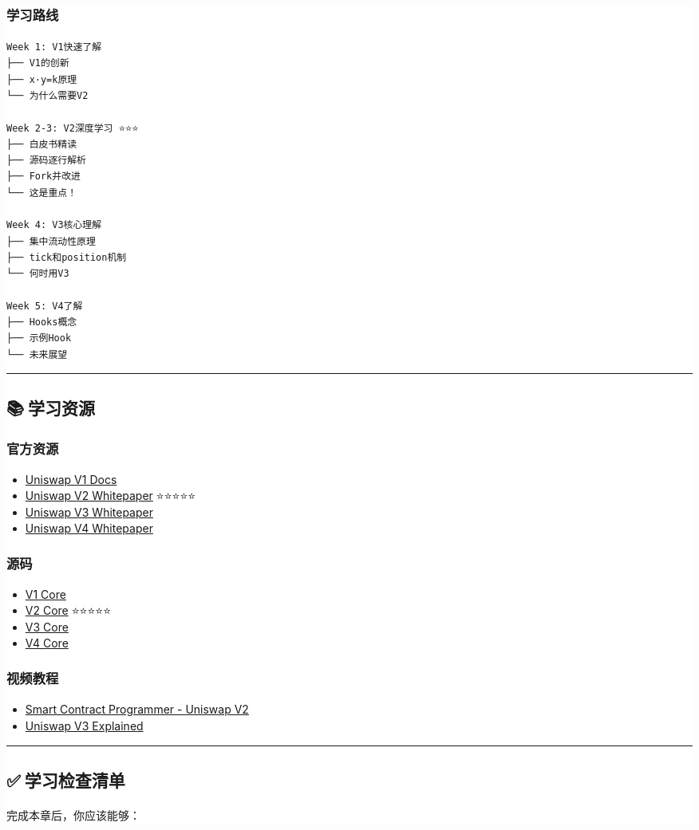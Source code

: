 ### 学习路线

```
Week 1: V1快速了解
├── V1的创新
├── x·y=k原理
└── 为什么需要V2

Week 2-3: V2深度学习 ⭐⭐⭐
├── 白皮书精读
├── 源码逐行解析
├── Fork并改进
└── 这是重点！

Week 4: V3核心理解
├── 集中流动性原理
├── tick和position机制
└── 何时用V3

Week 5: V4了解
├── Hooks概念
├── 示例Hook
└── 未来展望
```

---

## 📚 学习资源

### 官方资源
- [Uniswap V1 Docs](https://docs.uniswap.org/contracts/v1/overview)
- [Uniswap V2 Whitepaper](https://uniswap.org/whitepaper.pdf) ⭐⭐⭐⭐⭐
- [Uniswap V3 Whitepaper](https://uniswap.org/whitepaper-v3.pdf)
- [Uniswap V4 Whitepaper](https://uniswap.org/whitepaper-v4.pdf)

### 源码
- [V1 Core](https://github.com/Uniswap/v1-contracts)
- [V2 Core](https://github.com/Uniswap/v2-core) ⭐⭐⭐⭐⭐
- [V3 Core](https://github.com/Uniswap/v3-core)
- [V4 Core](https://github.com/Uniswap/v4-core)

### 视频教程
- [Smart Contract Programmer - Uniswap V2](https://www.youtube.com/watch?v=Eh3faq2OcoI)
- [Uniswap V3 Explained](https://www.youtube.com/watch?v=ClWR1570UQw)

---

## ✅ 学习检查清单

完成本章后，你应该能够：
